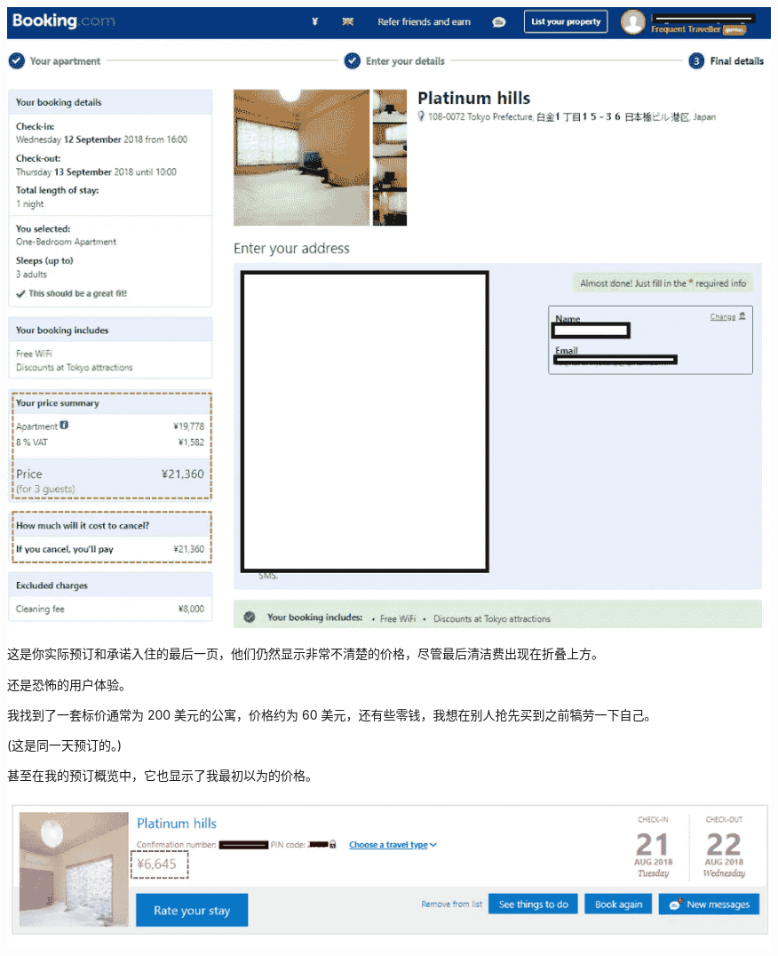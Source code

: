 ![](img/907a5e04435d6f18d03292ce8cef9e19.png)

这是你实际预订和承诺入住的最后一页，他们仍然显示非常不清楚的价格，尽管最后清洁费出现在折叠上方。

还是恐怖的用户体验。

我找到了一套标价通常为 200 美元的公寓，价格约为 60 美元，还有些零钱，我想在别人抢先买到之前犒劳一下自己。

(这是同一天预订的。)

甚至在我的预订概览中，它也显示了我最初以为的价格。

![](img/5d57e8b2a3baa20d755f91fc479b3779.png)
